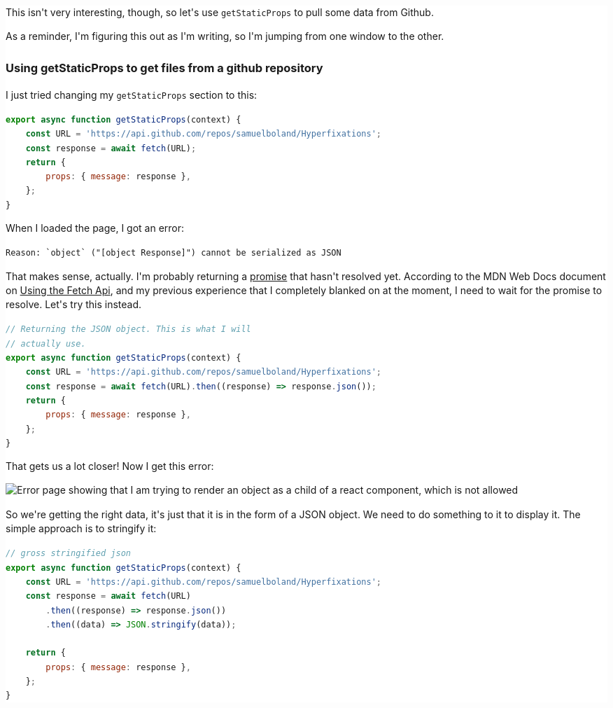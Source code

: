 This isn't very interesting, though, so let's use `getStaticProps` to pull some data from Github.

As a reminder, I'm figuring this out as I'm writing, so I'm jumping from one window to the other.

### Using getStaticProps to get files from a github repository

I just tried changing my `getStaticProps` section to this:

```jsx
export async function getStaticProps(context) {
    const URL = 'https://api.github.com/repos/samuelboland/Hyperfixations';
    const response = await fetch(URL);
    return {
        props: { message: response },
    };
}
```

When I loaded the page, I got an error:

```
Reason: `object` ("[object Response]") cannot be serialized as JSON
```

That makes sense, actually. I'm probably returning a [promise](https://www.newline.co/fullstack-react/30-days-of-react/day-15/) that hasn't resolved yet. According to the MDN Web Docs document on [Using the Fetch Api](https://developer.mozilla.org/en-US/docs/Web/API/Fetch_API/Using_Fetch), and my previous experience that I completely blanked on at the moment, I need to wait for the promise to resolve. Let's try this instead.

```jsx
// Returning the JSON object. This is what I will
// actually use.
export async function getStaticProps(context) {
    const URL = 'https://api.github.com/repos/samuelboland/Hyperfixations';
    const response = await fetch(URL).then((response) => response.json());
    return {
        props: { message: response },
    };
}
```

That gets us a lot closer! Now I get this error:

![Error page showing that I am trying to render an object as a child of a react component, which is not allowed](/Screen%20Shot%202022-02-10%20at%2010.57.44%20AM.png)

So we're getting the right data, it's just that it is in the form of a JSON object. We need to do something to it to display it. The simple approach is to stringify it:

```jsx
// gross stringified json
export async function getStaticProps(context) {
    const URL = 'https://api.github.com/repos/samuelboland/Hyperfixations';
    const response = await fetch(URL)
        .then((response) => response.json())
        .then((data) => JSON.stringify(data));

    return {
        props: { message: response },
    };
}
```
